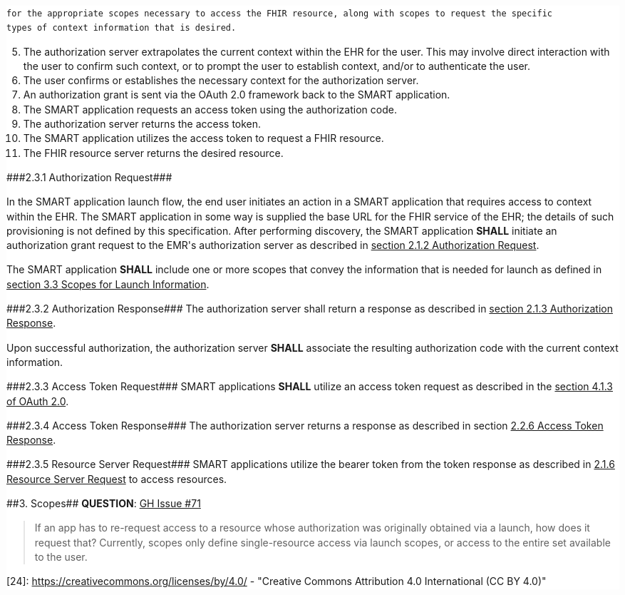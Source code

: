 	for the appropriate scopes necessary to access the FHIR resource, along with scopes to request the specific
	types of context information that is desired.
5.	The authorization server extrapolates the current context within the EHR for the user.  This may involve direct
	interaction with the user to confirm such context, or to prompt the user to establish context, and/or to
	authenticate the user.
6.	The user confirms or establishes the necessary context for the authorization server.
7.	An authorization grant is sent via the OAuth 2.0 framework back to the SMART application.
8.	The SMART application requests an access token using the authorization code.
9.	The authorization server returns the access token.
10. The SMART application utilizes the access token to request a FHIR resource.
11.	The FHIR resource server returns the desired resource.

###<a id="2.3.1"></a>2.3.1 Authorization Request###

In the SMART application launch flow, the end user initiates an action in a SMART application that requires access
to context within the EHR.  The SMART application in some way is supplied the base URL for the FHIR service of the EHR;
the details of such provisioning is not defined by this specification.  After performing discovery, the SMART 
application __SHALL__ initiate an authorization grant request to the EMR's authorization server as described 
in [section 2.1.2 Authorization Request](#2.1.2).  
	
The SMART application __SHALL__ include one or more scopes that convey the information that is needed for launch as
defined in [section 3.3 Scopes for Launch Information](#3.3).

###<a id="2.3.2"></a>2.3.2 Authorization Response###
The authorization server shall return a response as described in 
[section 2.1.3 Authorization Response](#2.1.3).

Upon successful authorization, the authorization server __SHALL__ associate the resulting authorization code with the
current context information.  

###<a id="2.3.3"></a>2.3.3 Access Token Request###
SMART applications __SHALL__ utilize an access token request as described in the 
[section 4.1.3 of OAuth 2.0][6].  

###<a id="2.3.4"></a>2.3.4 Access Token Response###
The authorization server returns a response as described in section 
[2.2.6 Access Token Response](#2.2.6).

###<a id="2.3.5"></a>2.3.5 Resource Server Request###
SMART applications utilize the bearer token from the token response as described in 
[2.1.6 Resource Server Request](#2.1.6) to access resources.

##<a id="3"></a>3. Scopes##
<a id="q-issue-71"/></a>
**QUESTION**:  [GH Issue #71](https://github.com/smart-on-fhir/smart-on-fhir.github.io/issues/71)
>	If an app has to re-request access to a resource whose authorization was originally obtained via a 
>	launch, how does it request that?  Currently, scopes only define single-resource access via launch scopes, or access
>	to the entire set available to the user.


[1]: http://www.hl7.org/implement/standards/fhir/ "FHIR Specification Home Page"
[2]: http://tools.ietf.org/html/rfc6749 "The OAuth 2.0 Authorization Framework"
[3]: http://tools.ietf.org/html/rfc6749#section-1.1 "The OAuth 2.0 Authorization Framework - Roles"
[4]: http://tools.ietf.org/html/rfc6749#section-4.1 "The OAuth 2.0 Authorization Framework - Authorization Code Grant"
[5]: http://tools.ietf.org/html/rfc6819#section-4.4.1.8 "OAuth 2.0 Threat Model and Security Considerations - Threat: CSRF Attack against redirect-uri"
[6]: http://tools.ietf.org/html/rfc6749#section-4.1.3 "The OAuth 2.0 Authorization Framework - Access Token Request"
[7]: http://openid.net/specs/openid-connect-core-1_0.html "OpenID Connect Core 1.0 incorporating errata set 1"
[8]: http://www.hl7.org/implement/standards/fhir/conformance.html "Conformance - FHIR v0.0.82"
[9]: http://www.hl7.org/implement/standards/fhir/extensibility.html  "Extensibility - FHIR v0.0.82"
[10]: http://tools.ietf.org/html/rfc2119 "Key words for use in RFCs to Indicate Requirement Levels"
[11]: http://openid.net/specs/openid-connect-core-1_0.html#IDTokenValidation "OpenID Connect Core 1.0 incorporating errata set 1 - Token Validation"
[12]: http://openid.net/specs/openid-connect-discovery-1_0.html "OpenID Connect Discovery 1.0 incorporating errata set 1"
[13]: https://tools.ietf.org/html/rfc5234 "Augmented BNF for Syntax Specifications: ABNF"
[14]: http://www.hl7.org/implement/standards/fhir/http.html "RESTful API - FHIR v0.0.82"
[15]: http://www.hl7.org/implement/standards/fhir/resourcelist.html "Resource Index - FHIR v0.0.82"
[16]: http://tools.ietf.org/html/rfc6749#section-6 "The OAuth 2.0 Authorization Framework - Refreshing an Access Token"
[17]: http://tools.ietf.org/html/rfc6749#appendix-A "The OAuth 2.0 Authorization Framework - Appendix A.  Augmented Backus-Naur Form (ABNF) Syntax"
[18]: http://tools.ietf.org/html/rfc6750 "The OAuth 2.0 Authorization Framework: Bearer Token Usage"
[19]: http://tools.ietf.org/html/rfc7523#section-2.1 "JSON Web Token (JWT) Profile for OAuth 2.0 Client Authentication and Authorization Grants - Using JWTs as Authorization Grants"
[20]: http://tools.ietf.org/html/rfc7523#section-2.2 "JSON Web Token (JWT) Profile for OAuth 2.0 Client Authentication and Authorization Grants - Using JWTs for Client Authentication"
[21]: http://tools.ietf.org/html/rfc6749#section-4.1.4 "The OAuth 2.0 Authorization Framework - Access Token Response"
[22]: http://tools.ietf.org/html/rfc6750#section-2.1 "The OAuth 2.0 Authorization Framework: Bearer Token Usage - Authorization Request Header Field"
[23]: https://tools.ietf.org/html/rfc7525 "Recommendations for Secure Use of Transport Layer Security (TLS) and Datagram Transport Layer Security (DTLS)"
[24]: https://creativecommons.org/licenses/by/4.0/ - "Creative Commons Attribution 4.0 International (CC BY 4.0)"